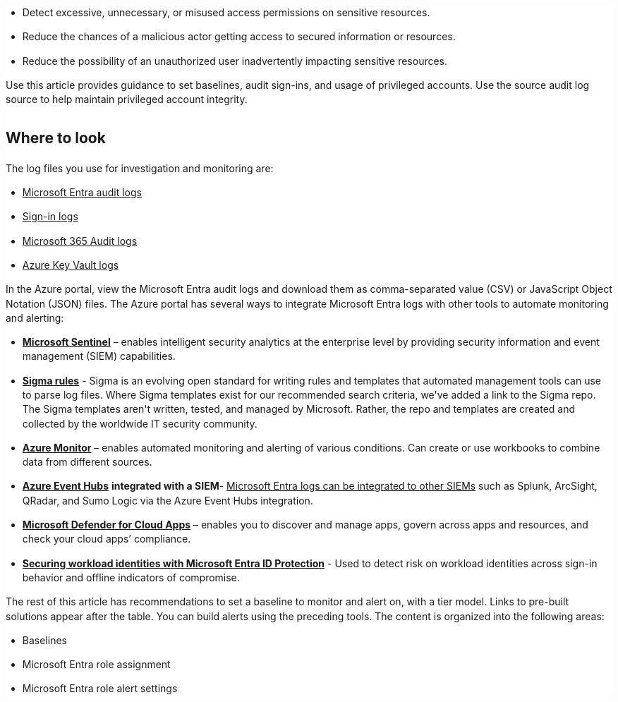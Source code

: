 * Detect excessive, unnecessary, or misused access permissions on sensitive resources.

* Reduce the chances of a malicious actor getting access to secured information or resources.

* Reduce the possibility of an unauthorized user inadvertently impacting sensitive resources.

Use this article provides guidance to set baselines, audit sign-ins, and usage of privileged accounts. Use the source audit log source to help maintain privileged account integrity.

## Where to look

The log files you use for investigation and monitoring are:

* [Microsoft Entra audit logs](~/identity/monitoring-health/concept-audit-logs.md)

* [Sign-in logs](~/identity/monitoring-health/concept-sign-ins.md)

* [Microsoft 365 Audit logs](/microsoft-365/compliance/auditing-solutions-overview)

* [Azure Key Vault logs](/azure/key-vault/general/logging?tabs=Vault)

In the Azure portal, view the Microsoft Entra audit logs and download them as comma-separated value (CSV) or JavaScript Object Notation (JSON) files. The Azure portal has several ways to integrate Microsoft Entra logs with other tools to automate monitoring and alerting:

* [**Microsoft Sentinel**](/azure/sentinel/overview) – enables intelligent security analytics at the enterprise level by providing security information and event management (SIEM) capabilities.

* **[Sigma rules](https://github.com/SigmaHQ/sigma/tree/master/rules/cloud/azure)** - Sigma is an evolving open standard for writing rules and templates that automated management tools can use to parse log files. Where Sigma templates exist for our recommended search criteria, we've added a link to the Sigma repo. The Sigma templates aren't written, tested, and managed by Microsoft. Rather, the repo and templates are created and collected by the worldwide IT security community.

* [**Azure Monitor**](/azure/azure-monitor/overview) – enables automated monitoring and alerting of various conditions. Can create or use workbooks to combine data from different sources.

* [**Azure Event Hubs**](/azure/event-hubs/event-hubs-about) **integrated with a SIEM**- [Microsoft Entra logs can be integrated to other SIEMs](~/identity/monitoring-health/howto-stream-logs-to-event-hub.md) such as Splunk, ArcSight, QRadar, and Sumo Logic via the Azure Event Hubs integration.

* [**Microsoft Defender for Cloud Apps**](/cloud-app-security/what-is-cloud-app-security) – enables you to discover and manage apps, govern across apps and resources, and check your cloud apps’ compliance.

* **[Securing workload identities with Microsoft Entra ID Protection](~/id-protection/concept-workload-identity-risk.md)** - Used to detect risk on workload identities across sign-in behavior and offline indicators of compromise.

The rest of this article has recommendations to set a baseline to monitor and alert on, with a tier model. Links to pre-built solutions appear after the table. You can build alerts using the preceding tools. The content is organized into the following areas:

* Baselines

* Microsoft Entra role assignment

* Microsoft Entra role alert settings
